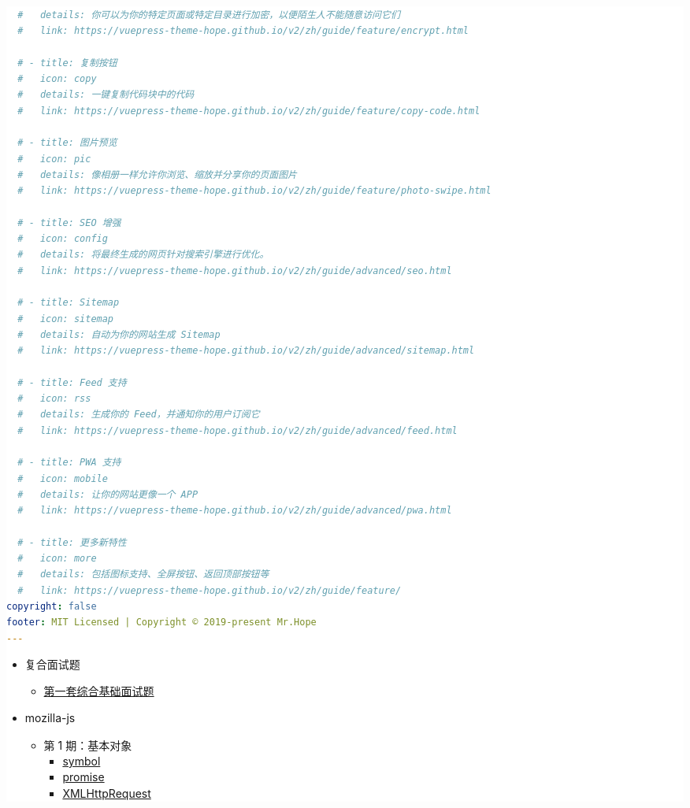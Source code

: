```yaml
  #   details: 你可以为你的特定页面或特定目录进行加密，以便陌生人不能随意访问它们
  #   link: https://vuepress-theme-hope.github.io/v2/zh/guide/feature/encrypt.html

  # - title: 复制按钮
  #   icon: copy
  #   details: 一键复制代码块中的代码
  #   link: https://vuepress-theme-hope.github.io/v2/zh/guide/feature/copy-code.html

  # - title: 图片预览
  #   icon: pic
  #   details: 像相册一样允许你浏览、缩放并分享你的页面图片
  #   link: https://vuepress-theme-hope.github.io/v2/zh/guide/feature/photo-swipe.html

  # - title: SEO 增强
  #   icon: config
  #   details: 将最终生成的网页针对搜索引擎进行优化。
  #   link: https://vuepress-theme-hope.github.io/v2/zh/guide/advanced/seo.html

  # - title: Sitemap
  #   icon: sitemap
  #   details: 自动为你的网站生成 Sitemap
  #   link: https://vuepress-theme-hope.github.io/v2/zh/guide/advanced/sitemap.html

  # - title: Feed 支持
  #   icon: rss
  #   details: 生成你的 Feed，并通知你的用户订阅它
  #   link: https://vuepress-theme-hope.github.io/v2/zh/guide/advanced/feed.html

  # - title: PWA 支持
  #   icon: mobile
  #   details: 让你的网站更像一个 APP
  #   link: https://vuepress-theme-hope.github.io/v2/zh/guide/advanced/pwa.html

  # - title: 更多新特性
  #   icon: more
  #   details: 包括图标支持、全屏按钮、返回顶部按钮等
  #   link: https://vuepress-theme-hope.github.io/v2/zh/guide/feature/
copyright: false
footer: MIT Licensed | Copyright © 2019-present Mr.Hope
---
```


* 复合面试题
    * [第一套综合基础面试题](/notes/algorithm/interview/baseInterview)

* mozilla-js
    * 第 1 期：基本对象
        * [symbol](/notes/mozillajs/baseObject/symbol)
        * [promise](/notes/mozillajs/baseObject/promise)
        * [XMLHttpRequest](/notes/mozillajs/baseObject/xMLHttpRequest)
